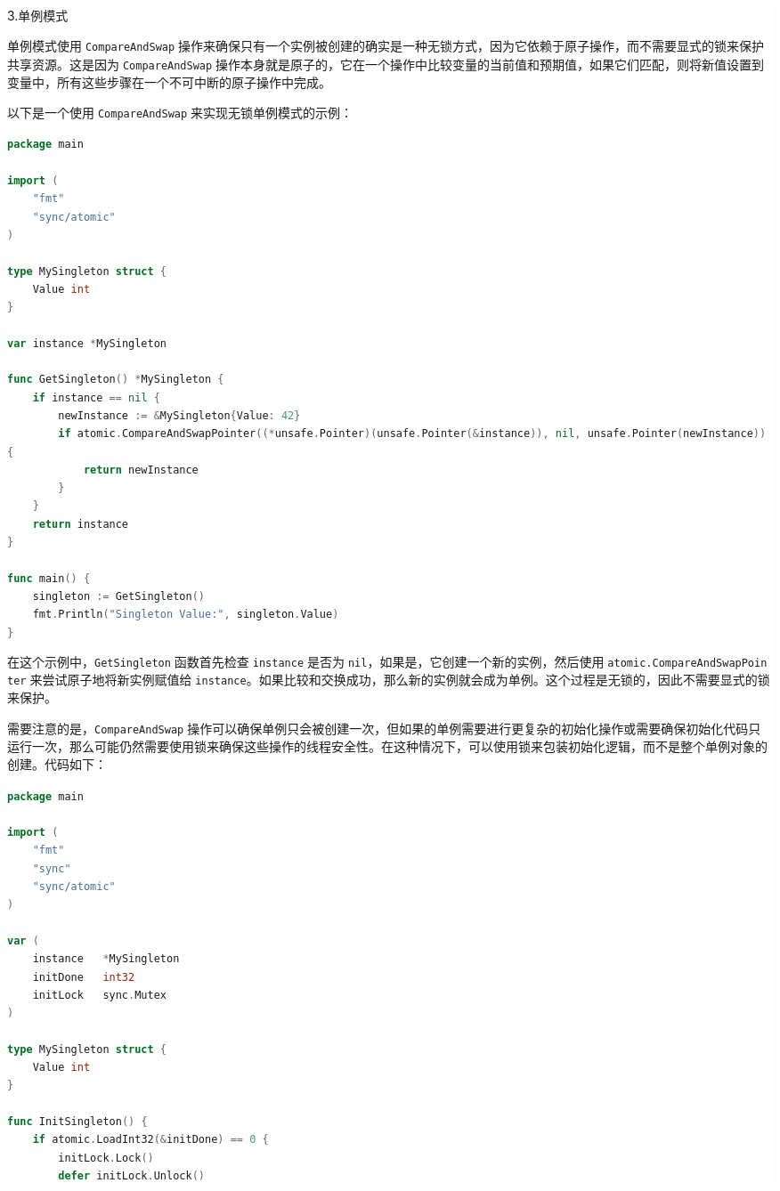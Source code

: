    3.单例模式

单例模式使用 `CompareAndSwap` 操作来确保只有一个实例被创建的确实是一种无锁方式，因为它依赖于原子操作，而不需要显式的锁来保护共享资源。这是因为 `CompareAndSwap` 操作本身就是原子的，它在一个操作中比较变量的当前值和预期值，如果它们匹配，则将新值设置到变量中，所有这些步骤在一个不可中断的原子操作中完成。

以下是一个使用 `CompareAndSwap` 来实现无锁单例模式的示例：

```go
package main

import (
	"fmt"
	"sync/atomic"
)

type MySingleton struct {
	Value int
}

var instance *MySingleton

func GetSingleton() *MySingleton {
	if instance == nil {
		newInstance := &MySingleton{Value: 42}
		if atomic.CompareAndSwapPointer((*unsafe.Pointer)(unsafe.Pointer(&instance)), nil, unsafe.Pointer(newInstance)) {
			return newInstance
		}
	}
	return instance
}

func main() {
	singleton := GetSingleton()
	fmt.Println("Singleton Value:", singleton.Value)
}
```

在这个示例中，`GetSingleton` 函数首先检查 `instance` 是否为 `nil`，如果是，它创建一个新的实例，然后使用 `atomic.CompareAndSwapPointer` 来尝试原子地将新实例赋值给 `instance`。如果比较和交换成功，那么新的实例就会成为单例。这个过程是无锁的，因此不需要显式的锁来保护。

需要注意的是，`CompareAndSwap` 操作可以确保单例只会被创建一次，但如果的单例需要进行更复杂的初始化操作或需要确保初始化代码只运行一次，那么可能仍然需要使用锁来确保这些操作的线程安全性。在这种情况下，可以使用锁来包装初始化逻辑，而不是整个单例对象的创建。代码如下：

```go
package main

import (
    "fmt"
    "sync"
    "sync/atomic"
)

var (
    instance   *MySingleton
    initDone   int32
    initLock   sync.Mutex
)

type MySingleton struct {
    Value int
}

func InitSingleton() {
    if atomic.LoadInt32(&initDone) == 0 {
        initLock.Lock()
        defer initLock.Unlock()
```